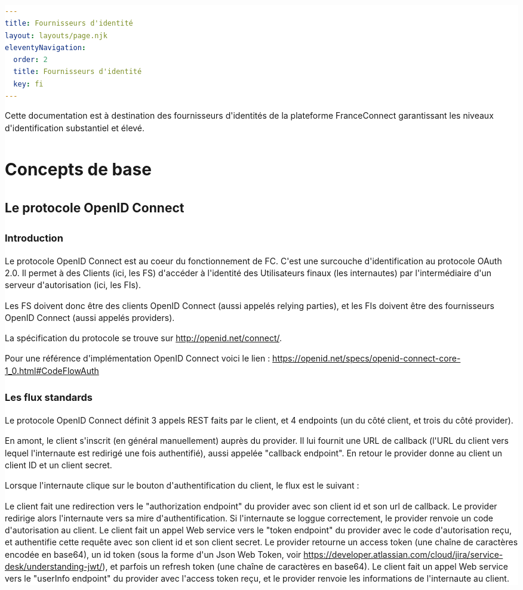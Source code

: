 ```yaml
---
title: Fournisseurs d'identité
layout: layouts/page.njk
eleventyNavigation:
  order: 2
  title: Fournisseurs d'identité
  key: fi
---
```


Cette documentation est à destination des fournisseurs d'identités de la plateforme FranceConnect garantissant les niveaux d'identification substantiel et élevé. 

# Concepts de base

## Le protocole OpenID Connect

### Introduction

Le protocole OpenID Connect est au coeur du fonctionnement de FC. C'est une surcouche d'identification au protocole OAuth 2.0. Il permet à des Clients (ici, les FS) d'accéder à l'identité des Utilisateurs finaux (les internautes) par l'intermédiaire d'un serveur d'autorisation (ici, les FIs).

Les FS doivent donc être des clients OpenID Connect (aussi appelés relying parties), et les FIs doivent être des fournisseurs OpenID Connect (aussi appelés providers).

La spécification du protocole se trouve sur http://openid.net/connect/.

Pour une référence d'implémentation OpenID Connect voici le lien : https://openid.net/specs/openid-connect-core-1_0.html#CodeFlowAuth

### Les flux standards

Le protocole OpenID Connect définit 3 appels REST faits par le client, et 4 endpoints (un du côté client, et trois du côté provider).

En amont, le client s'inscrit (en général manuellement) auprès du provider. Il lui fournit une URL de callback (l'URL du client vers lequel l'internaute est redirigé une fois authentifié), aussi appelée "callback endpoint". En retour le provider donne au client un client ID et un client secret.

Lorsque l'internaute clique sur le bouton d'authentification du client, le flux est le suivant :

Le client fait une redirection vers le "authorization endpoint" du provider avec son client id et son url de callback. Le provider redirige alors l'internaute vers sa mire d'authentification. Si l'internaute se loggue correctement, le provider renvoie un code d'autorisation au client.
Le client fait un appel Web service vers le "token endpoint" du provider avec le code d'autorisation reçu, et authentifie cette requête avec son client id et son client secret. Le provider retourne un access token (une chaîne de caractères encodée en base64), un id token (sous la forme d'un Json Web Token, voir https://developer.atlassian.com/cloud/jira/service-desk/understanding-jwt/), et parfois un refresh token (une chaîne de caractères en base64).
Le client fait un appel Web service vers le "userInfo endpoint" du provider avec l'access token reçu, et le provider renvoie les informations de l'internaute au client.
